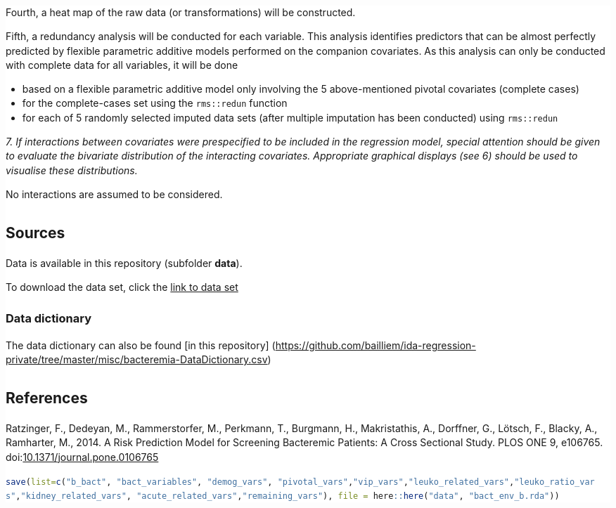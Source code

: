 Fourth, a heat map of the raw data (or transformations) will be constructed. 

Fifth, a redundancy analysis will be conducted for each variable. This analysis identifies predictors that can be almost perfectly predicted by flexible parametric additive models performed on the companion covariates. As this analysis can only be conducted with complete data for all variables, it will be done 

* based on a flexible parametric additive model only involving the 5 above-mentioned pivotal covariates (complete cases)
* for the complete-cases set using the `rms::redun` function
* for each of 5 randomly selected imputed data sets (after multiple imputation has been conducted) using `rms::redun`

*7. If interactions between covariates were prespecified to be included in the regression model, special attention should be given to evaluate the bivariate distribution of the interacting covariates. Appropriate graphical displays (see 6) should be used to visualise these distributions.*

No interactions are assumed to be considered.



## Sources

Data is available in this repository (subfolder **data**). 

To download the data set, click the [link to data set](https://github.com/bailliem/ida-regression-private/tree/master/data/Bacteremia_public_S2.csv)

### Data dictionary  

The data dictionary can also be found [in this repository]  (https://github.com/bailliem/ida-regression-private/tree/master/misc/bacteremia-DataDictionary.csv)

## References

Ratzinger, F., Dedeyan, M., Rammerstorfer, M., Perkmann, T., Burgmann, H., Makristathis, A., Dorffner, G., Lötsch, F., Blacky, A., Ramharter, M., 2014. A Risk Prediction Model for Screening Bacteremic Patients: A Cross Sectional Study. PLOS ONE 9, e106765. doi:[10.1371/journal.pone.0106765](https://dx.doi.org/10.1371/journal.pone.0106765)


```r
save(list=c("b_bact", "bact_variables", "demog_vars", "pivotal_vars","vip_vars","leuko_related_vars","leuko_ratio_vars","kidney_related_vars", "acute_related_vars","remaining_vars"), file = here::here("data", "bact_env_b.rda"))
```

